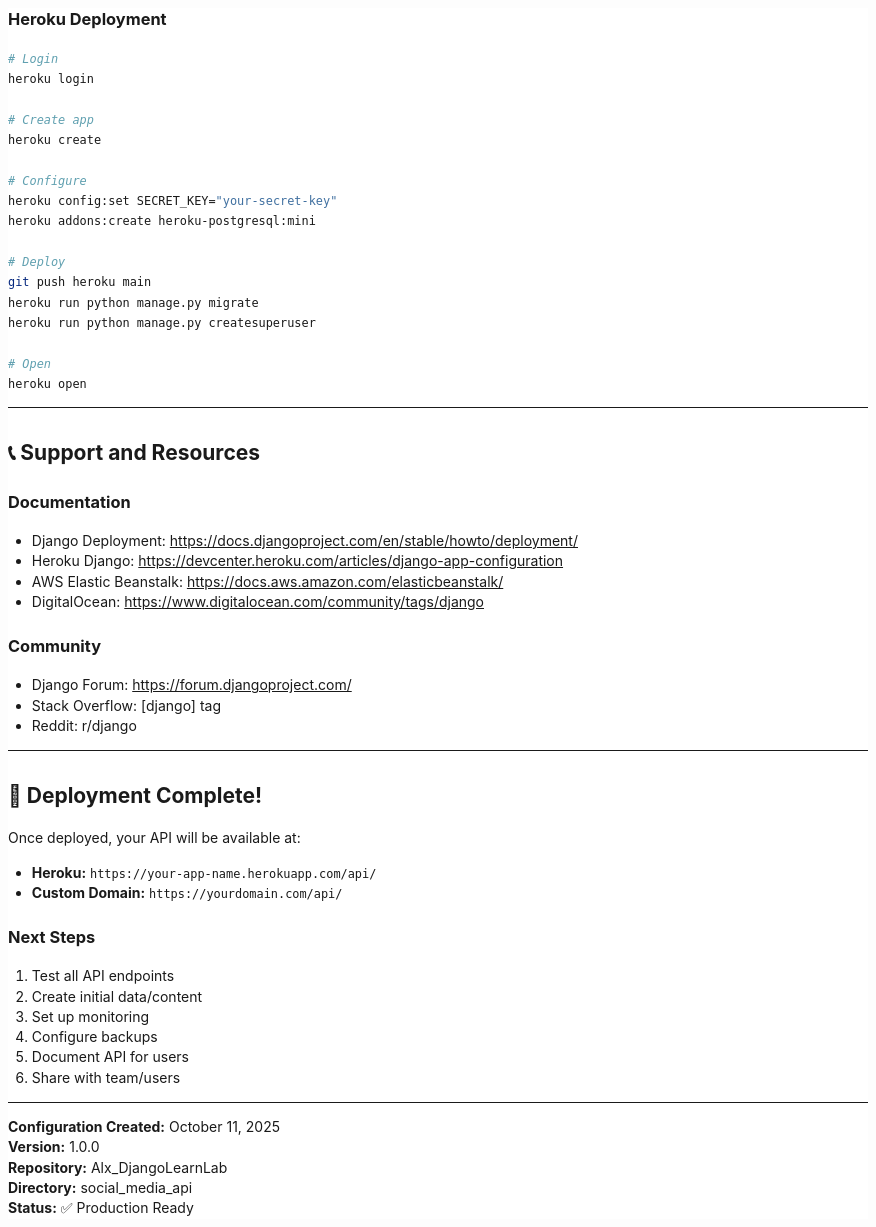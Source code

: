 ### Heroku Deployment

```bash
# Login
heroku login

# Create app
heroku create

# Configure
heroku config:set SECRET_KEY="your-secret-key"
heroku addons:create heroku-postgresql:mini

# Deploy
git push heroku main
heroku run python manage.py migrate
heroku run python manage.py createsuperuser

# Open
heroku open
```

---

## 📞 Support and Resources

### Documentation
- Django Deployment: https://docs.djangoproject.com/en/stable/howto/deployment/
- Heroku Django: https://devcenter.heroku.com/articles/django-app-configuration
- AWS Elastic Beanstalk: https://docs.aws.amazon.com/elasticbeanstalk/
- DigitalOcean: https://www.digitalocean.com/community/tags/django

### Community
- Django Forum: https://forum.djangoproject.com/
- Stack Overflow: [django] tag
- Reddit: r/django

---

## 🎉 Deployment Complete!

Once deployed, your API will be available at:
- **Heroku:** `https://your-app-name.herokuapp.com/api/`
- **Custom Domain:** `https://yourdomain.com/api/`

### Next Steps
1. Test all API endpoints
2. Create initial data/content
3. Set up monitoring
4. Configure backups
5. Document API for users
6. Share with team/users

---

**Configuration Created:** October 11, 2025  
**Version:** 1.0.0  
**Repository:** Alx_DjangoLearnLab  
**Directory:** social_media_api  
**Status:** ✅ Production Ready

